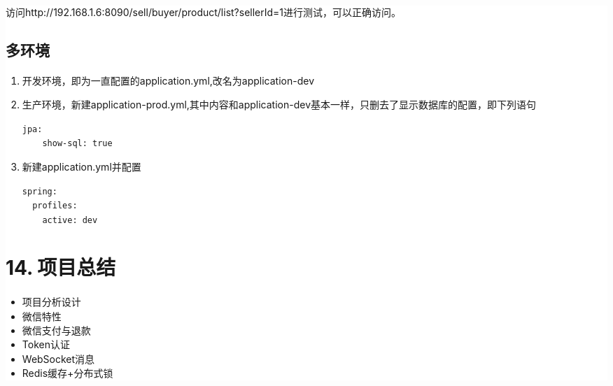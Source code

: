    访问http://192.168.1.6:8090/sell/buyer/product/list?sellerId=1进行测试，可以正确访问。

## 多环境

1. 开发环境，即为一直配置的application.yml,改名为application-dev

2. 生产环境，新建application-prod.yml,其中内容和application-dev基本一样，只删去了显示数据库的配置，即下列语句

   ```
   jpa:
       show-sql: true
   ```

3. 新建application.yml并配置

   ```
   spring:
     profiles:
       active: dev
   ```

# 14. 项目总结

- 项目分析设计
- 微信特性
- 微信支付与退款
- Token认证
- WebSocket消息
- Redis缓存+分布式锁

